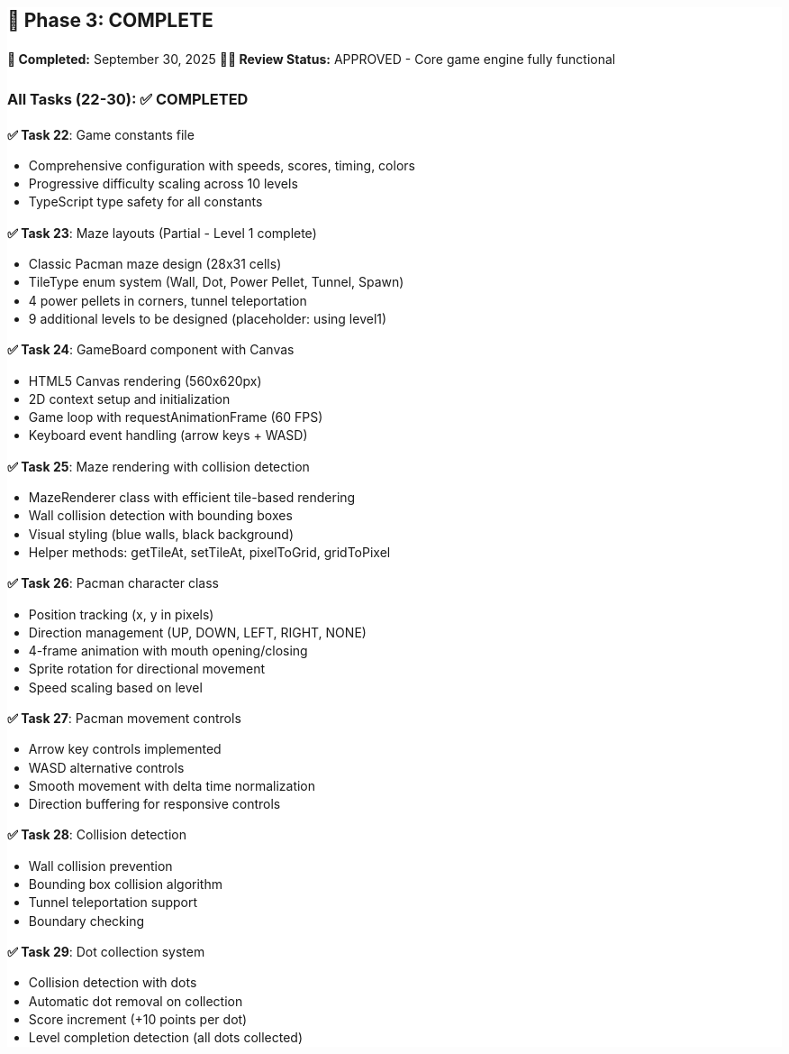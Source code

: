 ## 🎉 Phase 3: COMPLETE

**📅 Completed:** September 30, 2025
**👨‍💻 Review Status:** APPROVED - Core game engine fully functional

### All Tasks (22-30): ✅ COMPLETED

**✅ Task 22**: Game constants file
- Comprehensive configuration with speeds, scores, timing, colors
- Progressive difficulty scaling across 10 levels
- TypeScript type safety for all constants

**✅ Task 23**: Maze layouts (Partial - Level 1 complete)
- Classic Pacman maze design (28x31 cells)
- TileType enum system (Wall, Dot, Power Pellet, Tunnel, Spawn)
- 4 power pellets in corners, tunnel teleportation
- 9 additional levels to be designed (placeholder: using level1)

**✅ Task 24**: GameBoard component with Canvas
- HTML5 Canvas rendering (560x620px)
- 2D context setup and initialization
- Game loop with requestAnimationFrame (60 FPS)
- Keyboard event handling (arrow keys + WASD)

**✅ Task 25**: Maze rendering with collision detection
- MazeRenderer class with efficient tile-based rendering
- Wall collision detection with bounding boxes
- Visual styling (blue walls, black background)
- Helper methods: getTileAt, setTileAt, pixelToGrid, gridToPixel

**✅ Task 26**: Pacman character class
- Position tracking (x, y in pixels)
- Direction management (UP, DOWN, LEFT, RIGHT, NONE)
- 4-frame animation with mouth opening/closing
- Sprite rotation for directional movement
- Speed scaling based on level

**✅ Task 27**: Pacman movement controls
- Arrow key controls implemented
- WASD alternative controls
- Smooth movement with delta time normalization
- Direction buffering for responsive controls

**✅ Task 28**: Collision detection
- Wall collision prevention
- Bounding box collision algorithm
- Tunnel teleportation support
- Boundary checking

**✅ Task 29**: Dot collection system
- Collision detection with dots
- Automatic dot removal on collection
- Score increment (+10 points per dot)
- Level completion detection (all dots collected)
